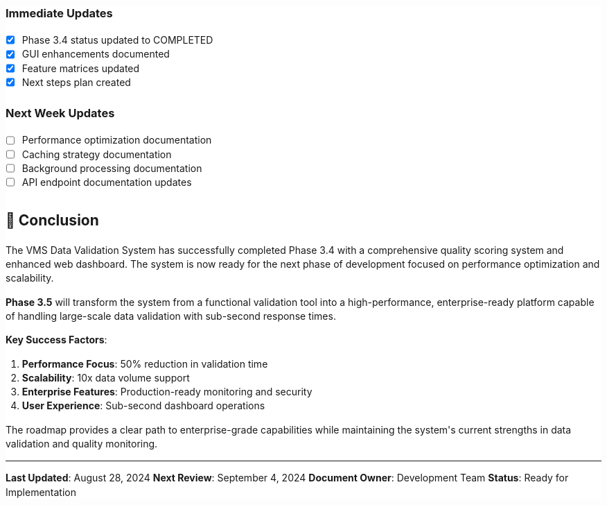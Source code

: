 ### **Immediate Updates**
- [x] Phase 3.4 status updated to COMPLETED
- [x] GUI enhancements documented
- [x] Feature matrices updated
- [x] Next steps plan created

### **Next Week Updates**
- [ ] Performance optimization documentation
- [ ] Caching strategy documentation
- [ ] Background processing documentation
- [ ] API endpoint documentation updates

## 🎉 **Conclusion**

The VMS Data Validation System has successfully completed Phase 3.4 with a comprehensive quality scoring system and enhanced web dashboard. The system is now ready for the next phase of development focused on performance optimization and scalability.

**Phase 3.5** will transform the system from a functional validation tool into a high-performance, enterprise-ready platform capable of handling large-scale data validation with sub-second response times.

**Key Success Factors**:
1. **Performance Focus**: 50% reduction in validation time
2. **Scalability**: 10x data volume support
3. **Enterprise Features**: Production-ready monitoring and security
4. **User Experience**: Sub-second dashboard operations

The roadmap provides a clear path to enterprise-grade capabilities while maintaining the system's current strengths in data validation and quality monitoring.

---

**Last Updated**: August 28, 2024
**Next Review**: September 4, 2024
**Document Owner**: Development Team
**Status**: Ready for Implementation
